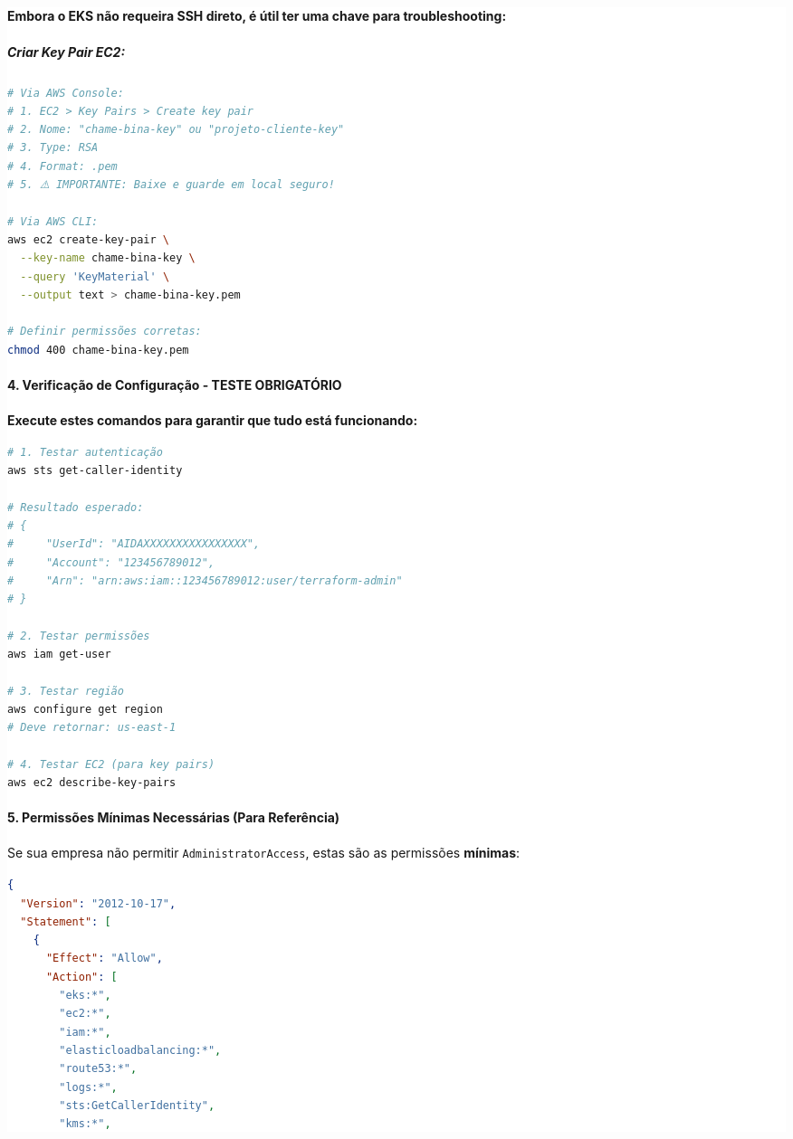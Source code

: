 **Embora o EKS não requeira SSH direto, é útil ter uma chave para troubleshooting:**

##### **Criar Key Pair EC2:**
```bash
# Via AWS Console:
# 1. EC2 > Key Pairs > Create key pair
# 2. Nome: "chame-bina-key" ou "projeto-cliente-key"
# 3. Type: RSA
# 4. Format: .pem
# 5. ⚠️ IMPORTANTE: Baixe e guarde em local seguro!

# Via AWS CLI:
aws ec2 create-key-pair \
  --key-name chame-bina-key \
  --query 'KeyMaterial' \
  --output text > chame-bina-key.pem

# Definir permissões corretas:
chmod 400 chame-bina-key.pem
```

#### 4. **Verificação de Configuração - TESTE OBRIGATÓRIO**

**Execute estes comandos para garantir que tudo está funcionando:**

```bash
# 1. Testar autenticação
aws sts get-caller-identity

# Resultado esperado:
# {
#     "UserId": "AIDAXXXXXXXXXXXXXXXX", 
#     "Account": "123456789012",
#     "Arn": "arn:aws:iam::123456789012:user/terraform-admin"
# }

# 2. Testar permissões
aws iam get-user

# 3. Testar região
aws configure get region
# Deve retornar: us-east-1

# 4. Testar EC2 (para key pairs)
aws ec2 describe-key-pairs
```

#### 5. **Permissões Mínimas Necessárias (Para Referência)**

Se sua empresa não permitir `AdministratorAccess`, estas são as permissões **mínimas**:

```json
{
  "Version": "2012-10-17",
  "Statement": [
    {
      "Effect": "Allow",
      "Action": [
        "eks:*",
        "ec2:*",
        "iam:*",
        "elasticloadbalancing:*",
        "route53:*",
        "logs:*",
        "sts:GetCallerIdentity",
        "kms:*",
```